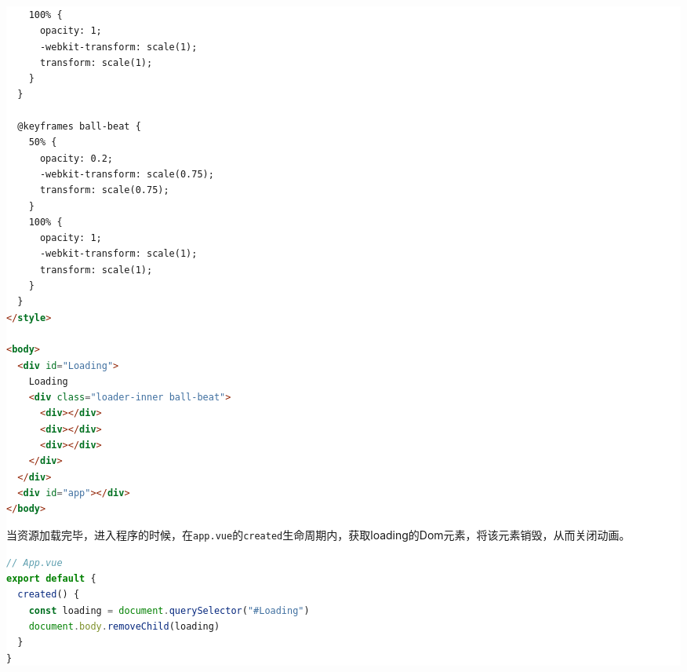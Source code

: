 ```html
    100% {
      opacity: 1;
      -webkit-transform: scale(1);
      transform: scale(1);
    }
  }

  @keyframes ball-beat {
    50% {
      opacity: 0.2;
      -webkit-transform: scale(0.75);
      transform: scale(0.75);
    }
    100% {
      opacity: 1;
      -webkit-transform: scale(1);
      transform: scale(1);
    }
  }
</style>

<body>
  <div id="Loading">
    Loading
    <div class="loader-inner ball-beat">
      <div></div>
      <div></div>
      <div></div>
    </div>
  </div>
  <div id="app"></div>
</body>
```
当资源加载完毕，进入程序的时候，在`app.vue`的`created`生命周期内，获取loading的Dom元素，将该元素销毁，从而关闭动画。
```js
// App.vue
export default {
  created() {
    const loading = document.querySelector("#Loading")
    document.body.removeChild(loading)
  }
}
```

<Vssue />
